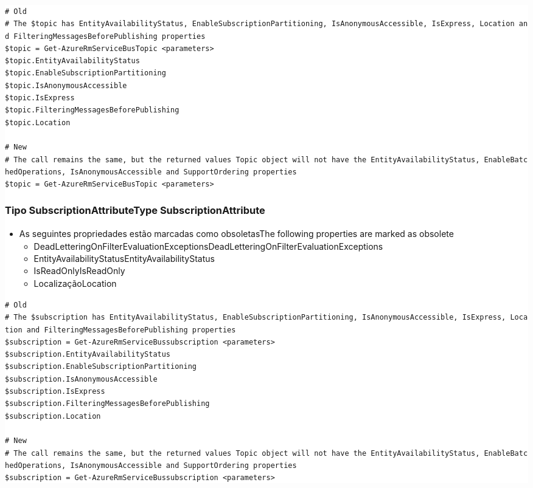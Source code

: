 ```powershell-interactive
# Old
# The $topic has EntityAvailabilityStatus, EnableSubscriptionPartitioning, IsAnonymousAccessible, IsExpress, Location and FilteringMessagesBeforePublishing properties
$topic = Get-AzureRmServiceBusTopic <parameters>
$topic.EntityAvailabilityStatus
$topic.EnableSubscriptionPartitioning
$topic.IsAnonymousAccessible
$topic.IsExpress
$topic.FilteringMessagesBeforePublishing
$topic.Location

# New
# The call remains the same, but the returned values Topic object will not have the EntityAvailabilityStatus, EnableBatchedOperations, IsAnonymousAccessible and SupportOrdering properties    
$topic = Get-AzureRmServiceBusTopic <parameters>
```
   
### <a name="type-subscriptionattribute"></a><span data-ttu-id="e0ce7-308">**Tipo SubscriptionAttribute**</span><span class="sxs-lookup"><span data-stu-id="e0ce7-308">**Type SubscriptionAttribute**</span></span>
- <span data-ttu-id="e0ce7-309">As seguintes propriedades estão marcadas como obsoletas</span><span class="sxs-lookup"><span data-stu-id="e0ce7-309">The following properties are marked as obsolete</span></span>
    - <span data-ttu-id="e0ce7-310">DeadLetteringOnFilterEvaluationExceptions</span><span class="sxs-lookup"><span data-stu-id="e0ce7-310">DeadLetteringOnFilterEvaluationExceptions</span></span>
    - <span data-ttu-id="e0ce7-311">EntityAvailabilityStatus</span><span class="sxs-lookup"><span data-stu-id="e0ce7-311">EntityAvailabilityStatus</span></span>
    - <span data-ttu-id="e0ce7-312">IsReadOnly</span><span class="sxs-lookup"><span data-stu-id="e0ce7-312">IsReadOnly</span></span>
    - <span data-ttu-id="e0ce7-313">Localização</span><span class="sxs-lookup"><span data-stu-id="e0ce7-313">Location</span></span>
   
```powershell-interactive
# Old
# The $subscription has EntityAvailabilityStatus, EnableSubscriptionPartitioning, IsAnonymousAccessible, IsExpress, Location and FilteringMessagesBeforePublishing properties
$subscription = Get-AzureRmServiceBussubscription <parameters>
$subscription.EntityAvailabilityStatus
$subscription.EnableSubscriptionPartitioning
$subscription.IsAnonymousAccessible
$subscription.IsExpress
$subscription.FilteringMessagesBeforePublishing
$subscription.Location

# New
# The call remains the same, but the returned values Topic object will not have the EntityAvailabilityStatus, EnableBatchedOperations, IsAnonymousAccessible and SupportOrdering properties    
$subscription = Get-AzureRmServiceBussubscription <parameters>
```